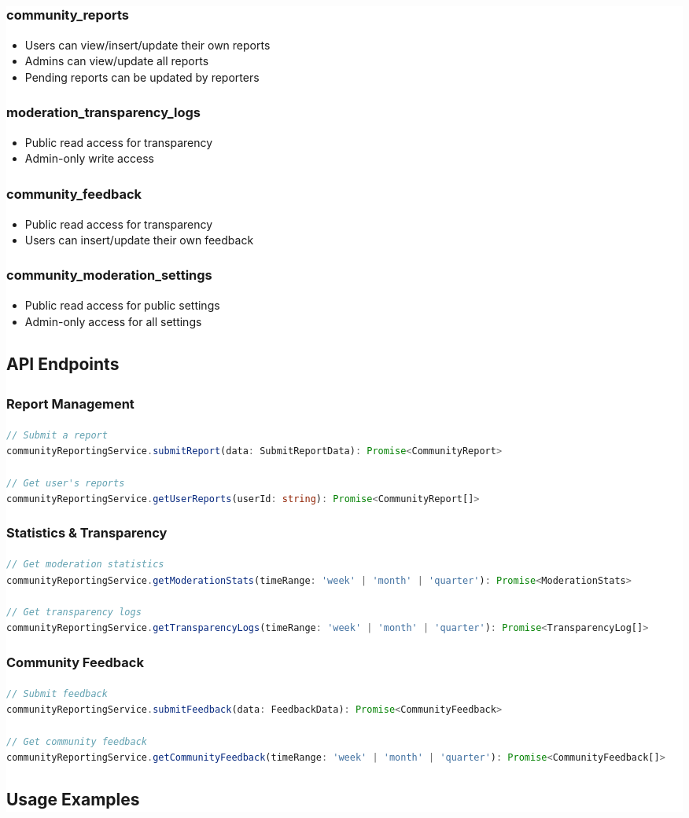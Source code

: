 ### community_reports
- Users can view/insert/update their own reports
- Admins can view/update all reports
- Pending reports can be updated by reporters

### moderation_transparency_logs
- Public read access for transparency
- Admin-only write access

### community_feedback
- Public read access for transparency
- Users can insert/update their own feedback

### community_moderation_settings
- Public read access for public settings
- Admin-only access for all settings

## API Endpoints

### Report Management
```typescript
// Submit a report
communityReportingService.submitReport(data: SubmitReportData): Promise<CommunityReport>

// Get user's reports
communityReportingService.getUserReports(userId: string): Promise<CommunityReport[]>
```

### Statistics & Transparency
```typescript
// Get moderation statistics
communityReportingService.getModerationStats(timeRange: 'week' | 'month' | 'quarter'): Promise<ModerationStats>

// Get transparency logs
communityReportingService.getTransparencyLogs(timeRange: 'week' | 'month' | 'quarter'): Promise<TransparencyLog[]>
```

### Community Feedback
```typescript
// Submit feedback
communityReportingService.submitFeedback(data: FeedbackData): Promise<CommunityFeedback>

// Get community feedback
communityReportingService.getCommunityFeedback(timeRange: 'week' | 'month' | 'quarter'): Promise<CommunityFeedback[]>
```

## Usage Examples
